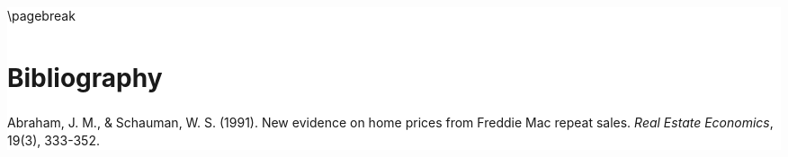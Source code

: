 
















































































\pagebreak

# Bibliography

Abraham, J. M., & Schauman, W. S. (1991). New evidence on home prices from Freddie Mac repeat sales. *Real Estate Economics*, 19(3), 333-352.
